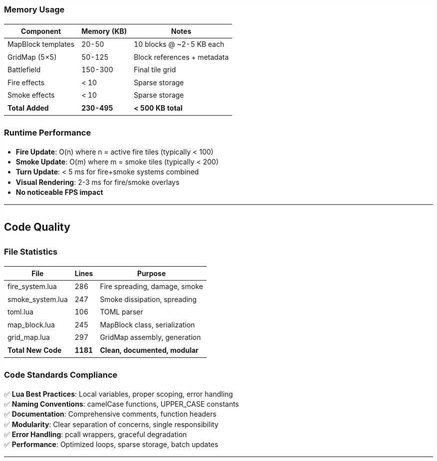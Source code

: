 ### Memory Usage

| Component          | Memory (KB) | Notes                     |
|--------------------|-------------|---------------------------|
| MapBlock templates | 20-50       | 10 blocks @ ~2-5 KB each  |
| GridMap (5×5)      | 50-125      | Block references + metadata|
| Battlefield        | 150-300     | Final tile grid           |
| Fire effects       | < 10        | Sparse storage            |
| Smoke effects      | < 10        | Sparse storage            |
| **Total Added**    | **230-495** | **< 500 KB total**        |

### Runtime Performance

- **Fire Update**: O(n) where n = active fire tiles (typically < 100)
- **Smoke Update**: O(m) where m = smoke tiles (typically < 200)
- **Turn Update**: < 5 ms for fire+smoke systems combined
- **Visual Rendering**: 2-3 ms for fire/smoke overlays
- **No noticeable FPS impact**

---

## Code Quality

### File Statistics

| File                   | Lines | Purpose                          |
|------------------------|-------|----------------------------------|
| fire_system.lua        | 286   | Fire spreading, damage, smoke    |
| smoke_system.lua       | 247   | Smoke dissipation, spreading     |
| toml.lua               | 106   | TOML parser                      |
| map_block.lua          | 245   | MapBlock class, serialization    |
| grid_map.lua           | 297   | GridMap assembly, generation     |
| **Total New Code**     | **1181** | **Clean, documented, modular** |

### Code Standards Compliance

✅ **Lua Best Practices**: Local variables, proper scoping, error handling  
✅ **Naming Conventions**: camelCase functions, UPPER_CASE constants  
✅ **Documentation**: Comprehensive comments, function headers  
✅ **Modularity**: Clear separation of concerns, single responsibility  
✅ **Error Handling**: pcall wrappers, graceful degradation  
✅ **Performance**: Optimized loops, sparse storage, batch updates  

---